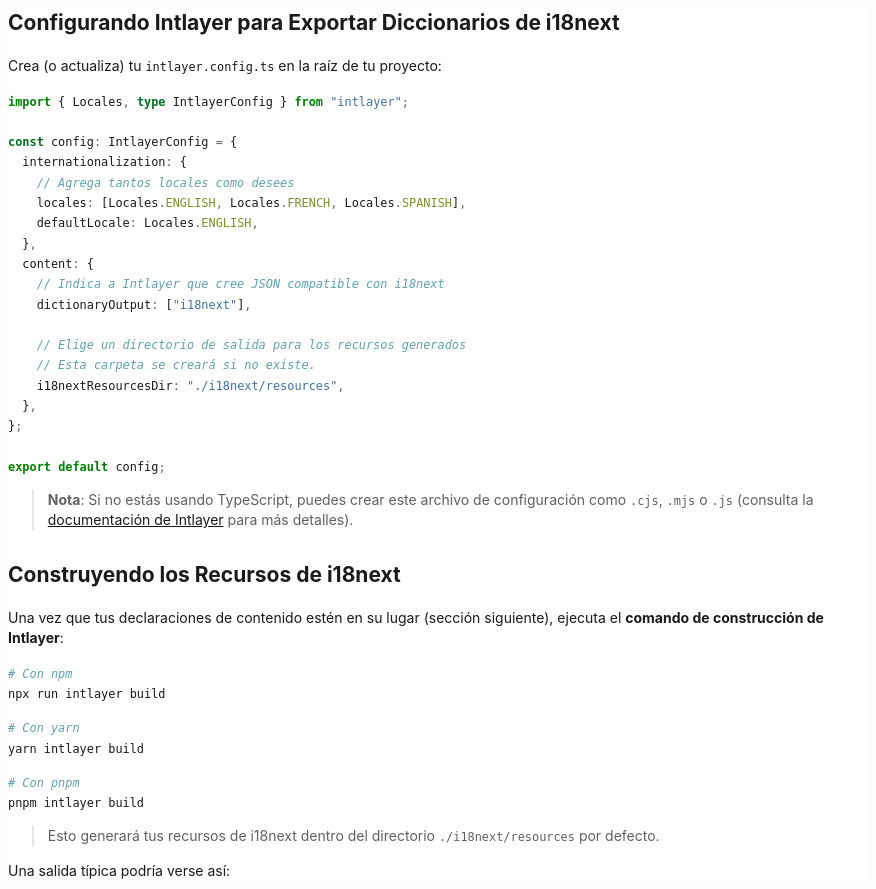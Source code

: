 ## Configurando Intlayer para Exportar Diccionarios de i18next

Crea (o actualiza) tu `intlayer.config.ts` en la raíz de tu proyecto:

```typescript title="intlayer.config.ts"
import { Locales, type IntlayerConfig } from "intlayer";

const config: IntlayerConfig = {
  internationalization: {
    // Agrega tantos locales como desees
    locales: [Locales.ENGLISH, Locales.FRENCH, Locales.SPANISH],
    defaultLocale: Locales.ENGLISH,
  },
  content: {
    // Indica a Intlayer que cree JSON compatible con i18next
    dictionaryOutput: ["i18next"],

    // Elige un directorio de salida para los recursos generados
    // Esta carpeta se creará si no existe.
    i18nextResourcesDir: "./i18next/resources",
  },
};

export default config;
```

> **Nota**: Si no estás usando TypeScript, puedes crear este archivo de configuración como `.cjs`, `.mjs` o `.js` (consulta la [documentación de Intlayer](https://intlayer.org/en/doc/concept/configuration) para más detalles).

## Construyendo los Recursos de i18next

Una vez que tus declaraciones de contenido estén en su lugar (sección siguiente), ejecuta el **comando de construcción de Intlayer**:

```bash
# Con npm
npx run intlayer build
```

```bash
# Con yarn
yarn intlayer build
```

```bash
# Con pnpm
pnpm intlayer build
```

> Esto generará tus recursos de i18next dentro del directorio `./i18next/resources` por defecto.

Una salida típica podría verse así:

